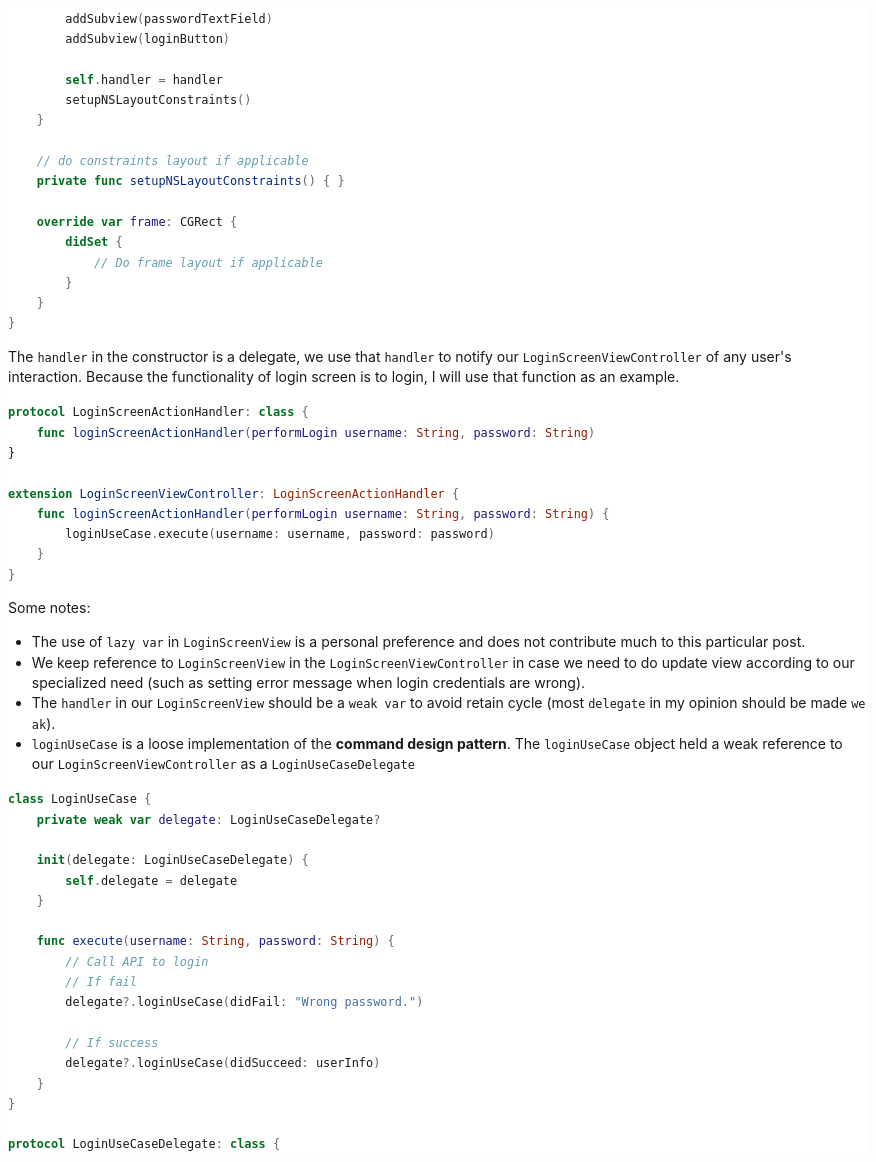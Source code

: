 ```swift
        addSubview(passwordTextField)
        addSubview(loginButton)
            
        self.handler = handler
        setupNSLayoutConstraints()
    }

    // do constraints layout if applicable
    private func setupNSLayoutConstraints() { }

    override var frame: CGRect {
        didSet {
            // Do frame layout if applicable
        }
    }
}
```

The `handler` in the constructor is a delegate, we use that `handler` to notify our `LoginScreenViewController` of any user's interaction.
Because the functionality of login screen is to login, I will use that function as an example.

```swift
protocol LoginScreenActionHandler: class {
    func loginScreenActionHandler(performLogin username: String, password: String)
}

extension LoginScreenViewController: LoginScreenActionHandler {
    func loginScreenActionHandler(performLogin username: String, password: String) {
        loginUseCase.execute(username: username, password: password)
    }
}
```

Some notes:

* The use of `lazy var` in `LoginScreenView` is a personal preference and does not contribute much to this particular post.
* We keep reference to `LoginScreenView` in the `LoginScreenViewController` in case we need to do update view according to our specialized need (such as setting error message when login credentials are wrong).
* The `handler` in our `LoginScreenView` should be a `weak var` to avoid retain cycle (most `delegate` in my opinion should be made `weak`).
* `loginUseCase` is a loose implementation of the **command design pattern**.
The `loginUseCase` object held a weak reference to our `LoginScreenViewController` as a `LoginUseCaseDelegate`

```swift
class LoginUseCase {
    private weak var delegate: LoginUseCaseDelegate?
    
    init(delegate: LoginUseCaseDelegate) {
        self.delegate = delegate
    }
    
    func execute(username: String, password: String) {
        // Call API to login
        // If fail
        delegate?.loginUseCase(didFail: "Wrong password.")
        
        // If success
        delegate?.loginUseCase(didSucceed: userInfo)
    }
}

protocol LoginUseCaseDelegate: class {
```